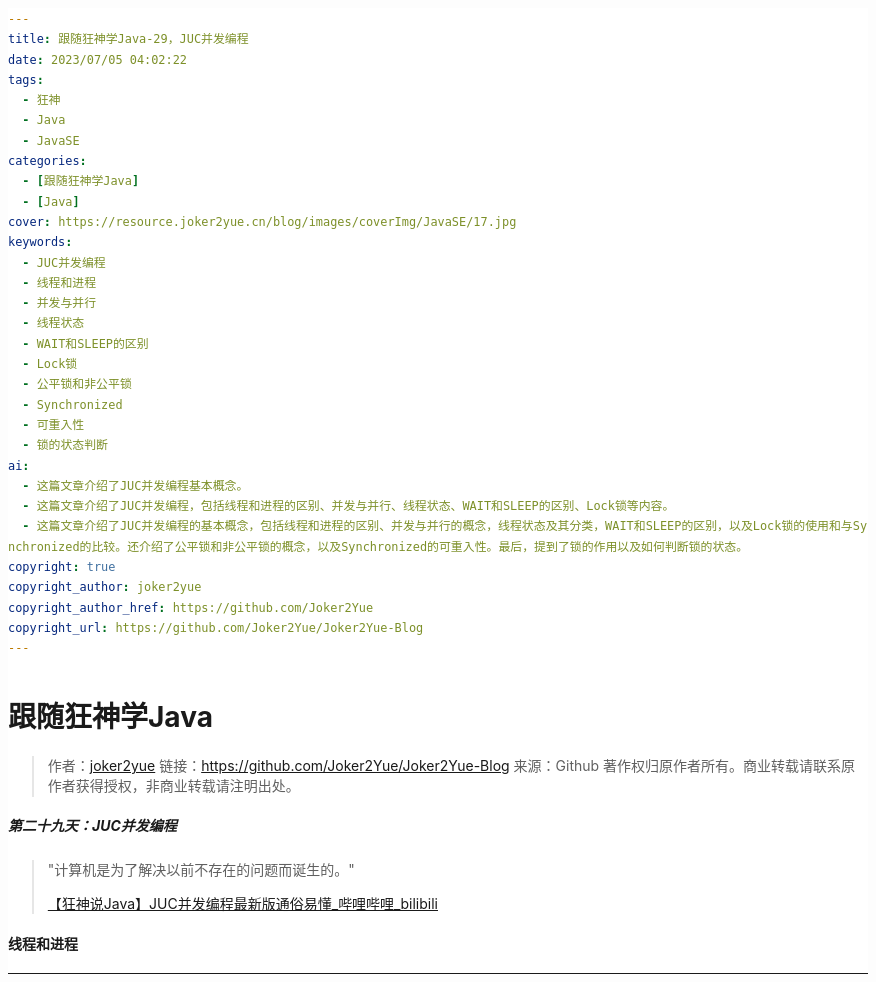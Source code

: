 ```yaml
---
title: 跟随狂神学Java-29，JUC并发编程
date: 2023/07/05 04:02:22
tags:
  - 狂神
  - Java
  - JavaSE
categories:
  - [跟随狂神学Java]
  - [Java]
cover: https://resource.joker2yue.cn/blog/images/coverImg/JavaSE/17.jpg
keywords:
  - JUC并发编程
  - 线程和进程
  - 并发与并行
  - 线程状态
  - WAIT和SLEEP的区别
  - Lock锁
  - 公平锁和非公平锁
  - Synchronized
  - 可重入性
  - 锁的状态判断
ai:
  - 这篇文章介绍了JUC并发编程基本概念。
  - 这篇文章介绍了JUC并发编程，包括线程和进程的区别、并发与并行、线程状态、WAIT和SLEEP的区别、Lock锁等内容。
  - 这篇文章介绍了JUC并发编程的基本概念，包括线程和进程的区别、并发与并行的概念，线程状态及其分类，WAIT和SLEEP的区别，以及Lock锁的使用和与Synchronized的比较。还介绍了公平锁和非公平锁的概念，以及Synchronized的可重入性。最后，提到了锁的作用以及如何判断锁的状态。
copyright: true
copyright_author: joker2yue
copyright_author_href: https://github.com/Joker2Yue
copyright_url: https://github.com/Joker2Yue/Joker2Yue-Blog
---
```

# 跟随狂神学Java
> 作者：[joker2yue](https://github.com/Joker2Yue)
> 链接：https://github.com/Joker2Yue/Joker2Yue-Blog
> 来源：Github
> 著作权归原作者所有。商业转载请联系原作者获得授权，非商业转载请注明出处。
##### 第二十九天：JUC并发编程

> "计算机是为了解决以前不存在的问题而诞生的。" 
>
> [【狂神说Java】JUC并发编程最新版通俗易懂_哔哩哔哩_bilibili](https://www.bilibili.com/video/BV1B7411L7tE/?vd_source=814489e71df641c4b2c0ff7d4659b2d0)

#### 线程和进程

---
